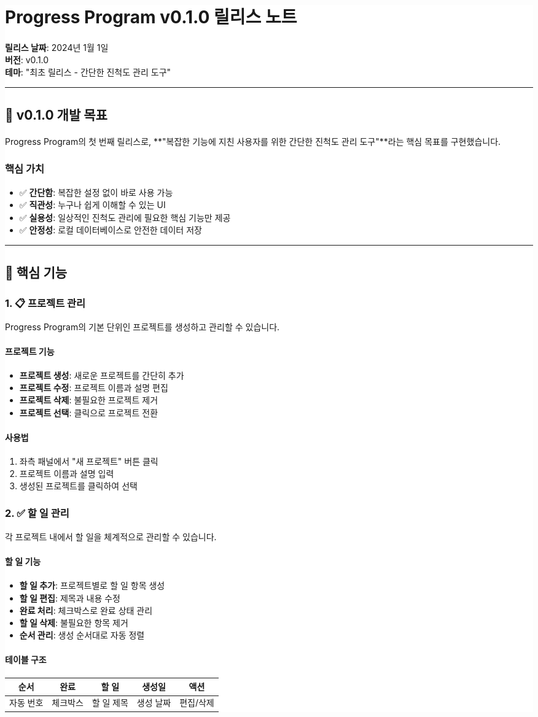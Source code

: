 # Progress Program v0.1.0 릴리스 노트

**릴리스 날짜**: 2024년 1월 1일  
**버전**: v0.1.0  
**테마**: "최초 릴리스 - 간단한 진척도 관리 도구"

---

## 🎯 **v0.1.0 개발 목표**

Progress Program의 첫 번째 릴리스로, **"복잡한 기능에 지친 사용자를 위한 간단한 진척도 관리 도구"**라는 핵심 목표를 구현했습니다.

### 핵심 가치
- ✅ **간단함**: 복잡한 설정 없이 바로 사용 가능
- ✅ **직관성**: 누구나 쉽게 이해할 수 있는 UI
- ✅ **실용성**: 일상적인 진척도 관리에 필요한 핵심 기능만 제공
- ✅ **안정성**: 로컬 데이터베이스로 안전한 데이터 저장

---

## 🚀 **핵심 기능**

### 1. 📋 **프로젝트 관리**
Progress Program의 기본 단위인 프로젝트를 생성하고 관리할 수 있습니다.

#### 프로젝트 기능
- **프로젝트 생성**: 새로운 프로젝트를 간단히 추가
- **프로젝트 수정**: 프로젝트 이름과 설명 편집
- **프로젝트 삭제**: 불필요한 프로젝트 제거
- **프로젝트 선택**: 클릭으로 프로젝트 전환

#### 사용법
1. 좌측 패널에서 "새 프로젝트" 버튼 클릭
2. 프로젝트 이름과 설명 입력
3. 생성된 프로젝트를 클릭하여 선택

### 2. ✅ **할 일 관리**
각 프로젝트 내에서 할 일을 체계적으로 관리할 수 있습니다.

#### 할 일 기능
- **할 일 추가**: 프로젝트별로 할 일 항목 생성
- **할 일 편집**: 제목과 내용 수정
- **완료 처리**: 체크박스로 완료 상태 관리
- **할 일 삭제**: 불필요한 항목 제거
- **순서 관리**: 생성 순서대로 자동 정렬

#### 테이블 구조
| 순서 | 완료 | 할 일 | 생성일 | 액션 |
|------|------|-------|--------|------|
| 자동 번호 | 체크박스 | 할 일 제목 | 생성 날짜 | 편집/삭제 |
